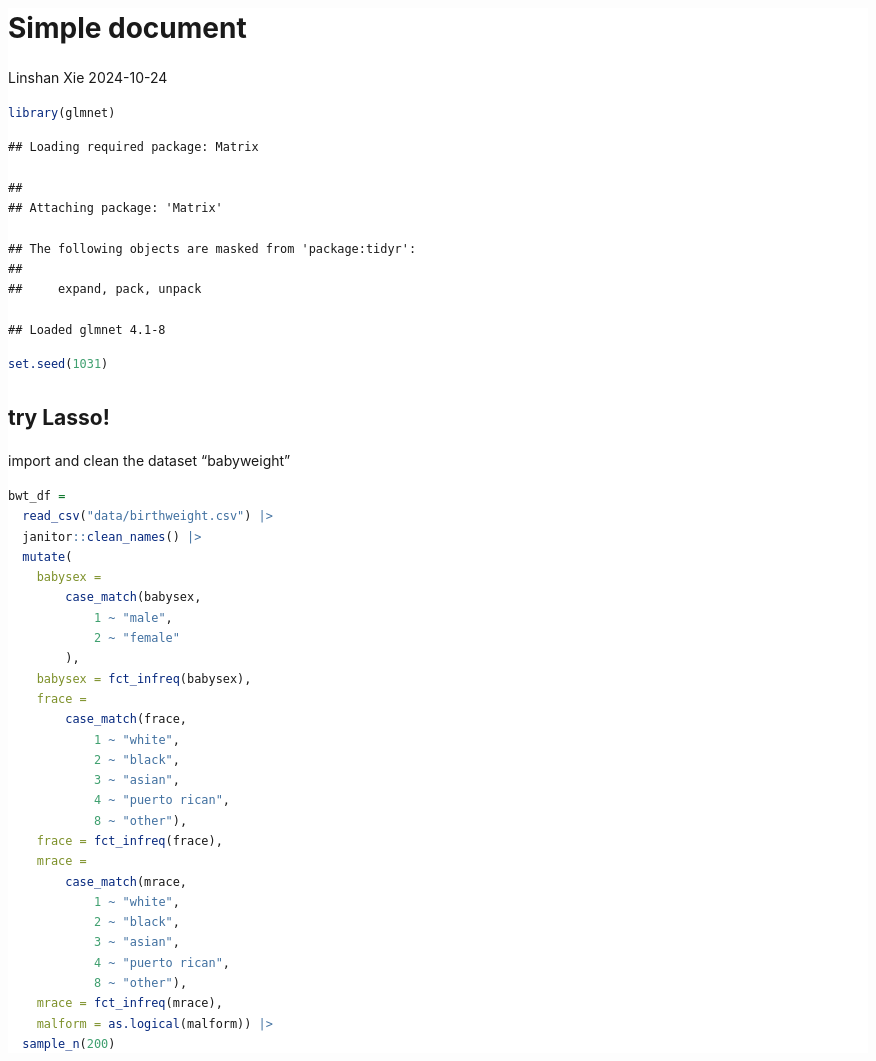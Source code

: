 Simple document
================
Linshan Xie
2024-10-24

``` r
library(glmnet)
```

    ## Loading required package: Matrix

    ## 
    ## Attaching package: 'Matrix'

    ## The following objects are masked from 'package:tidyr':
    ## 
    ##     expand, pack, unpack

    ## Loaded glmnet 4.1-8

``` r
set.seed(1031)
```

## try Lasso!

import and clean the dataset “babyweight”

``` r
bwt_df = 
  read_csv("data/birthweight.csv") |> 
  janitor::clean_names() |>
  mutate(
    babysex = 
        case_match(babysex,
            1 ~ "male",
            2 ~ "female"
        ),
    babysex = fct_infreq(babysex),
    frace = 
        case_match(frace,
            1 ~ "white",
            2 ~ "black", 
            3 ~ "asian", 
            4 ~ "puerto rican", 
            8 ~ "other"),
    frace = fct_infreq(frace),
    mrace = 
        case_match(mrace,
            1 ~ "white",
            2 ~ "black", 
            3 ~ "asian", 
            4 ~ "puerto rican",
            8 ~ "other"),
    mrace = fct_infreq(mrace),
    malform = as.logical(malform)) |> 
  sample_n(200)
```
